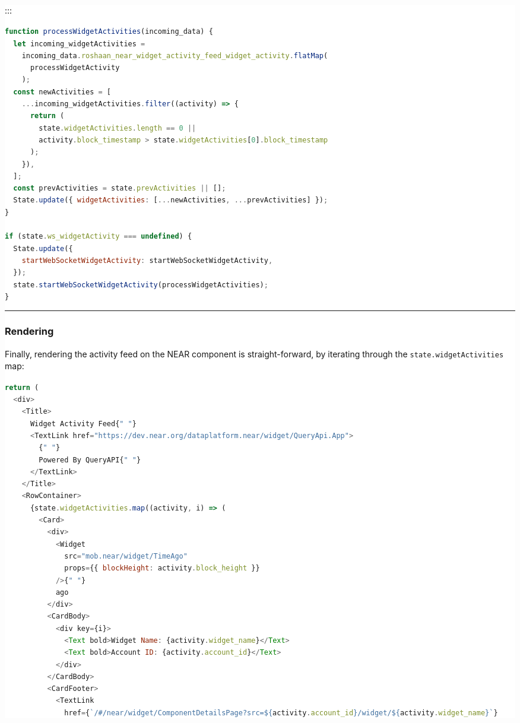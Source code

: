 :::

```js
function processWidgetActivities(incoming_data) {
  let incoming_widgetActivities =
    incoming_data.roshaan_near_widget_activity_feed_widget_activity.flatMap(
      processWidgetActivity
    );
  const newActivities = [
    ...incoming_widgetActivities.filter((activity) => {
      return (
        state.widgetActivities.length == 0 ||
        activity.block_timestamp > state.widgetActivities[0].block_timestamp
      );
    }),
  ];
  const prevActivities = state.prevActivities || [];
  State.update({ widgetActivities: [...newActivities, ...prevActivities] });
}

if (state.ws_widgetActivity === undefined) {
  State.update({
    startWebSocketWidgetActivity: startWebSocketWidgetActivity,
  });
  state.startWebSocketWidgetActivity(processWidgetActivities);
}
```

---

### Rendering

Finally, rendering the activity feed on the NEAR component is straight-forward, by iterating through the `state.widgetActivities` map:

```js
return (
  <div>
    <Title>
      Widget Activity Feed{" "}
      <TextLink href="https://dev.near.org/dataplatform.near/widget/QueryApi.App">
        {" "}
        Powered By QueryAPI{" "}
      </TextLink>
    </Title>
    <RowContainer>
      {state.widgetActivities.map((activity, i) => (
        <Card>
          <div>
            <Widget
              src="mob.near/widget/TimeAgo"
              props={{ blockHeight: activity.block_height }}
            />{" "}
            ago
          </div>
          <CardBody>
            <div key={i}>
              <Text bold>Widget Name: {activity.widget_name}</Text>
              <Text bold>Account ID: {activity.account_id}</Text>
            </div>
          </CardBody>
          <CardFooter>
            <TextLink
              href={`/#/near/widget/ComponentDetailsPage?src=${activity.account_id}/widget/${activity.widget_name}`}
```